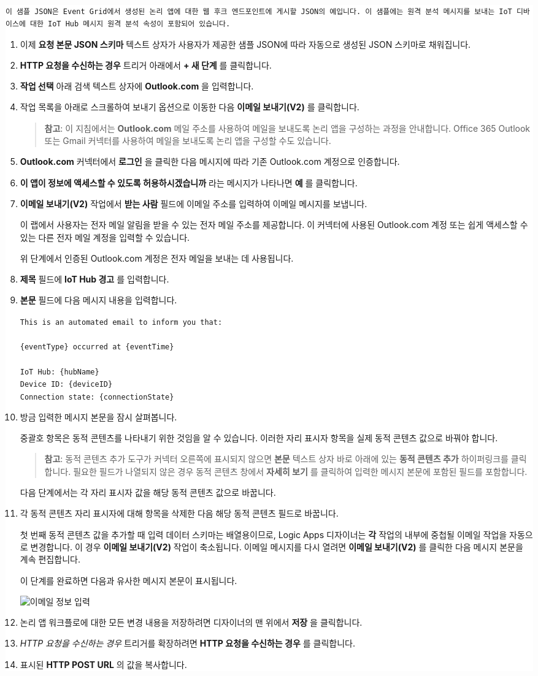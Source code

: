     이 샘플 JSON은 Event Grid에서 생성된 논리 앱에 대한 웹 후크 엔드포인트에 게시할 JSON의 예입니다. 이 샘플에는 원격 분석 메시지를 보내는 IoT 디바이스에 대한 IoT Hub 메시지 원격 분석 속성이 포함되어 있습니다.

1. 이제 **요청 본문 JSON 스키마** 텍스트 상자가 사용자가 제공한 샘플 JSON에 따라 자동으로 생성된 JSON 스키마로 채워집니다.

1. **HTTP 요청을 수신하는 경우** 트리거 아래에서 **+ 새 단계** 를 클릭합니다.

1. **작업 선택** 아래 검색 텍스트 상자에 **Outlook.com** 을 입력합니다.

1. 작업 목록을 아래로 스크롤하여 보내기 옵션으로 이동한 다음 **이메일 보내기(V2)** 를 클릭합니다.

    > **참고**:  이 지침에서는 **Outlook.com** 메일 주소를 사용하여 메일을 보내도록 논리 앱을 구성하는 과정을 안내합니다. Office 365 Outlook 또는 Gmail 커넥터를 사용하여 메일을 보내도록 논리 앱을 구성할 수도 있습니다.

1. **Outlook.com** 커넥터에서 **로그인** 을 클릭한 다음 메시지에 따라 기존 Outlook.com 계정으로 인증합니다.

1. **이 앱이 정보에 액세스할 수 있도록 허용하시겠습니까** 라는 메시지가 나타나면 **예** 를 클릭합니다.

1. **이메일 보내기(V2)** 작업에서 **받는 사람** 필드에 이메일 주소를 입력하여 이메일 메시지를 보냅니다.

    이 랩에서 사용자는 전자 메일 알림을 받을 수 있는 전자 메일 주소를 제공합니다. 이 커넥터에 사용된 Outlook.com 계정 또는 쉽게 액세스할 수 있는 다른 전자 메일 계정을 입력할 수 있습니다.

    위 단계에서 인증된 Outlook.com 계정은 전자 메일을 보내는 데 사용됩니다.

1. **제목** 필드에 **IoT Hub 경고** 를 입력합니다.

1. **본문** 필드에 다음 메시지 내용을 입력합니다.

    ```text
    This is an automated email to inform you that:

    {eventType} occurred at {eventTime}

    IoT Hub: {hubName}
    Device ID: {deviceID}
    Connection state: {connectionState}
    ```

1. 방금 입력한 메시지 본문을 잠시 살펴봅니다.

    중괄호 항목은 동적 콘텐츠를 나타내기 위한 것임을 알 수 있습니다. 이러한 자리 표시자 항목을 실제 동적 콘텐츠 값으로 바꿔야 합니다.

    > **참고**: 동적 콘텐츠 추가 도구가 커넥터 오른쪽에 표시되지 않으면 **본문** 텍스트 상자 바로 아래에 있는 **동적 콘텐츠 추가** 하이퍼링크를 클릭합니다. 필요한 필드가 나열되지 않은 경우 동적 콘텐츠 창에서 **자세히 보기** 를 클릭하여 입력한 메시지 본문에 포함된 필드를 포함합니다.

    다음 단계에서는 각 자리 표시자 값을 해당 동적 콘텐츠 값으로 바꿉니다.

1. 각 동적 콘텐츠 자리 표시자에 대해 항목을 삭제한 다음 해당 동적 콘텐츠 필드로 바꿉니다.

    첫 번째 동적 콘텐츠 값을 추가할 때 입력 데이터 스키마는 배열용이므로, Logic Apps 디자이너는 **각** 작업의 내부에 중첩될 이메일 작업을 자동으로 변경합니다. 이 경우 **이메일 보내기(V2)** 작업이 축소됩니다. 이메일 메시지를 다시 열려면 **이메일 보내기(V2)** 를 클릭한 다음 메시지 본문을 계속 편집합니다.

    이 단계를 완료하면 다음과 유사한 메시지 본문이 표시됩니다.

    ![이메일 정보 입력](./media/LAB_AK_09-email_content.png)

1. 논리 앱 워크플로에 대한 모든 변경 내용을 저장하려면 디자이너의 맨 위에서 **저장** 을 클릭합니다.

1. _HTTP 요청을 수신하는 경우_ 트리거를 확장하려면 **HTTP 요청을 수신하는 경우** 를 클릭합니다.

1. 표시된 **HTTP POST URL** 의 값을 복사합니다.
